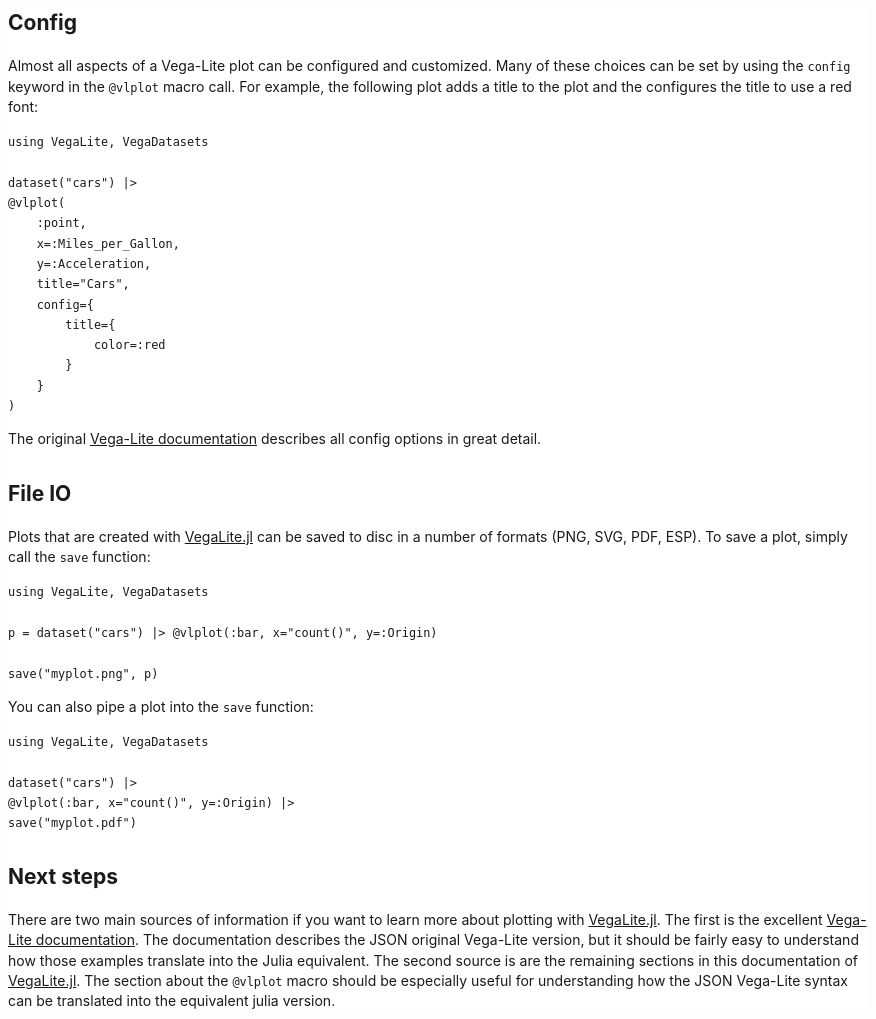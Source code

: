 ## Config

Almost all aspects of a Vega-Lite plot can be configured and customized. Many of these choices can be set by using the `config` keyword in the `@vlplot` macro call. For example, the following plot adds a title to the plot and the configures the title to use a red font:

```@example
using VegaLite, VegaDatasets

dataset("cars") |>
@vlplot(
    :point,
    x=:Miles_per_Gallon,
    y=:Acceleration,
    title="Cars",
    config={
        title={
            color=:red
        }
    }
)
```

The original [Vega-Lite documentation](https://vega.github.io/vega-lite/docs/config.html) describes all config options in great detail.

## File IO

Plots that are created with [VegaLite.jl](https://github.com/fredo-dedup/VegaLite.jl) can be saved to disc in a number of formats (PNG, SVG, PDF, ESP). To save a plot, simply call the `save` function:

```@example
using VegaLite, VegaDatasets

p = dataset("cars") |> @vlplot(:bar, x="count()", y=:Origin)

save("myplot.png", p)
```

You can also pipe a plot into the `save` function:

```@example
using VegaLite, VegaDatasets

dataset("cars") |>
@vlplot(:bar, x="count()", y=:Origin) |>
save("myplot.pdf")
```

## Next steps

There are two main sources of information if you want to learn more about plotting with [VegaLite.jl](https://github.com/fredo-dedup/VegaLite.jl). The first is the excellent [Vega-Lite documentation](https://vega.github.io/vega-lite/). The documentation describes the JSON original Vega-Lite version, but it should be fairly easy to understand how those examples translate into the Julia equivalent. The second source is are the remaining sections in this documentation of [VegaLite.jl](https://github.com/fredo-dedup/VegaLite.jl). The section about the `@vlplot` macro should be especially useful for understanding how the JSON Vega-Lite syntax can be translated into the equivalent julia version.
